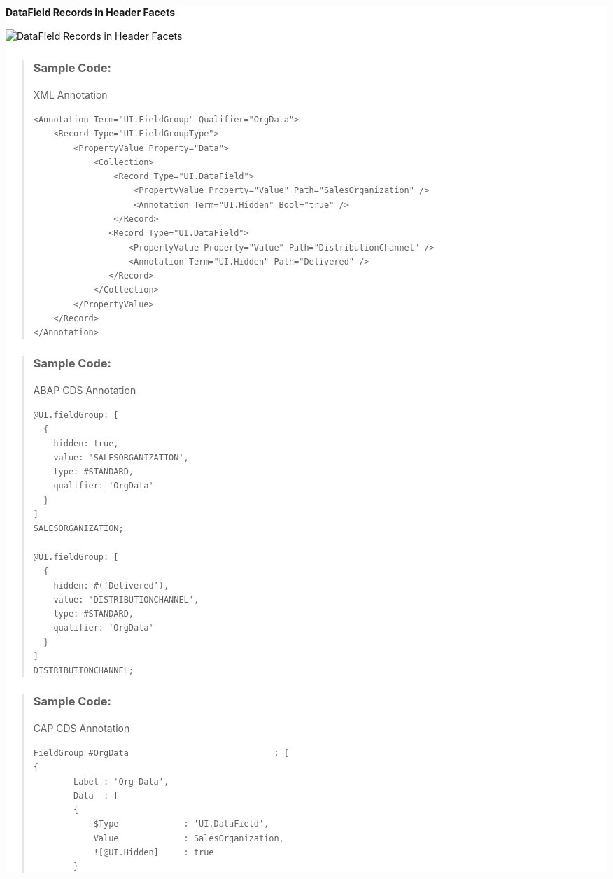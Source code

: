   
**DataField Records in Header Facets**

 ![](images/Header_Facets_1_ba72afc.png "DataField Records in Header Facets") 

> ### Sample Code:  
> XML Annotation
> 
> ```
> <Annotation Term="UI.FieldGroup" Qualifier="OrgData">
>     <Record Type="UI.FieldGroupType">
>         <PropertyValue Property="Data">
>             <Collection>
>                 <Record Type="UI.DataField">
>                     <PropertyValue Property="Value" Path="SalesOrganization" />
>                     <Annotation Term="UI.Hidden" Bool="true" />
>                 </Record>
>                <Record Type="UI.DataField">
>                    <PropertyValue Property="Value" Path="DistributionChannel" />
>                    <Annotation Term="UI.Hidden" Path="Delivered" />
>                </Record>
>             </Collection>
>         </PropertyValue>
>     </Record>
> </Annotation>
> ```

> ### Sample Code:  
> ABAP CDS Annotation
> 
> ```
> @UI.fieldGroup: [
>   {
>     hidden: true,
>     value: 'SALESORGANIZATION',
>     type: #STANDARD,
>     qualifier: 'OrgData'
>   }
> ]
> SALESORGANIZATION;
> 
> @UI.fieldGroup: [
>   {
>     hidden: #(‘Delivered’),
>     value: 'DISTRIBUTIONCHANNEL',
>     type: #STANDARD,
>     qualifier: 'OrgData'
>   }
> ]
> DISTRIBUTIONCHANNEL;
> ```

> ### Sample Code:  
> CAP CDS Annotation
> 
> ```
> FieldGroup #OrgData                             : [
> {
>         Label : 'Org Data',
>         Data  : [
>         {
>             $Type             : 'UI.DataField',
>             Value             : SalesOrganization,
>             ![@UI.Hidden]     : true
>         }